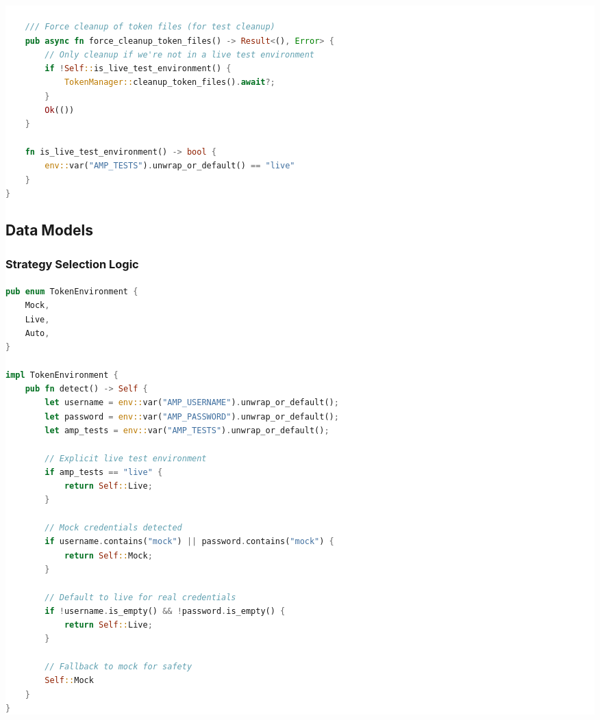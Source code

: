 ```rust
    
    /// Force cleanup of token files (for test cleanup)
    pub async fn force_cleanup_token_files() -> Result<(), Error> {
        // Only cleanup if we're not in a live test environment
        if !Self::is_live_test_environment() {
            TokenManager::cleanup_token_files().await?;
        }
        Ok(())
    }
    
    fn is_live_test_environment() -> bool {
        env::var("AMP_TESTS").unwrap_or_default() == "live"
    }
}
```

## Data Models

### Strategy Selection Logic

```rust
pub enum TokenEnvironment {
    Mock,
    Live,
    Auto,
}

impl TokenEnvironment {
    pub fn detect() -> Self {
        let username = env::var("AMP_USERNAME").unwrap_or_default();
        let password = env::var("AMP_PASSWORD").unwrap_or_default();
        let amp_tests = env::var("AMP_TESTS").unwrap_or_default();
        
        // Explicit live test environment
        if amp_tests == "live" {
            return Self::Live;
        }
        
        // Mock credentials detected
        if username.contains("mock") || password.contains("mock") {
            return Self::Mock;
        }
        
        // Default to live for real credentials
        if !username.is_empty() && !password.is_empty() {
            return Self::Live;
        }
        
        // Fallback to mock for safety
        Self::Mock
    }
}
```
